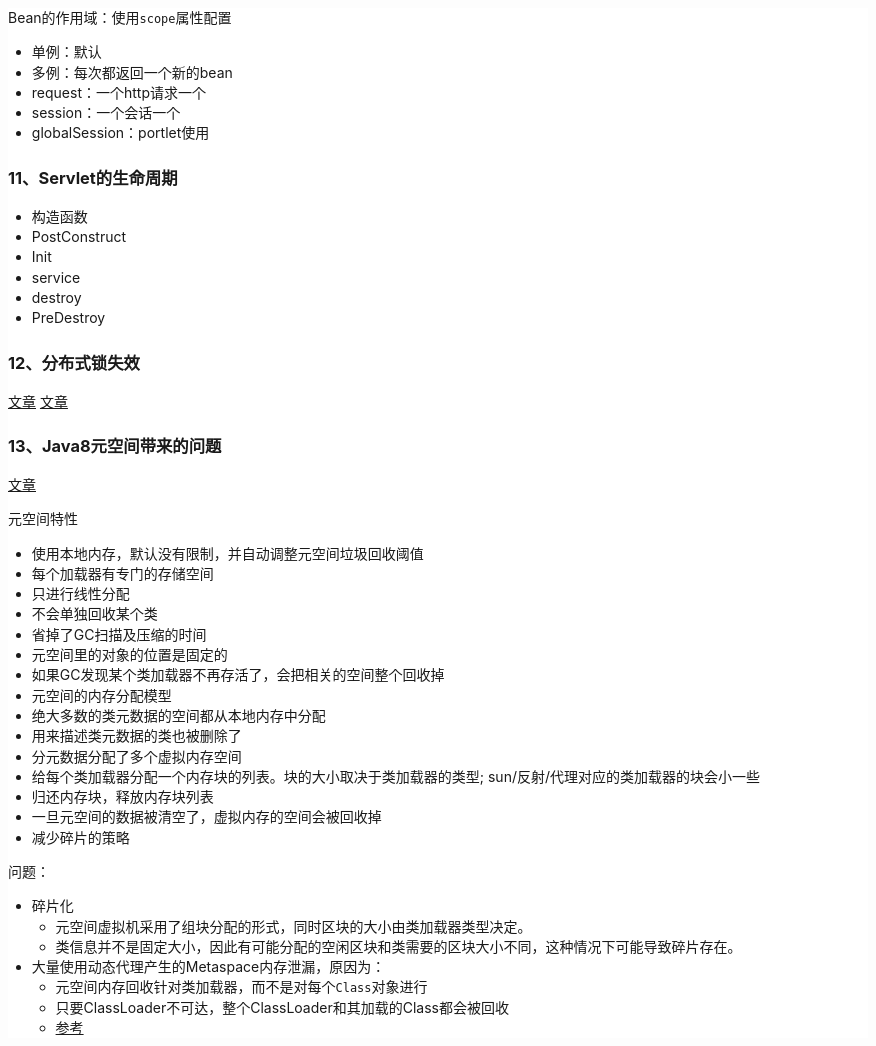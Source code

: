 Bean的作用域：使用`scope`属性配置
* 单例：默认
* 多例：每次都返回一个新的bean
* request：一个http请求一个
* session：一个会话一个
* globalSession：portlet使用




### 11、Servlet的生命周期
* 构造函数
* PostConstruct
* Init
* service
* destroy
* PreDestroy

### 12、分布式锁失效
[文章](https://blog.csdn.net/LS1firesoar/article/details/79556307)
[文章](https://blog.csdn.net/jek123456/article/details/72954106)

### 13、Java8元空间带来的问题

[文章](https://blog.csdn.net/qq_16681169/article/details/70471010)

元空间特性

* 使用本地内存，默认没有限制，并自动调整元空间垃圾回收阈值
* 每个加载器有专门的存储空间 
* 只进行线性分配 
* 不会单独回收某个类 
* 省掉了GC扫描及压缩的时间
* 元空间里的对象的位置是固定的 
* 如果GC发现某个类加载器不再存活了，会把相关的空间整个回收掉  
* 元空间的内存分配模型 
* 绝大多数的类元数据的空间都从本地内存中分配 
* 用来描述类元数据的类也被删除了 
* 分元数据分配了多个虚拟内存空间 
* 给每个类加载器分配一个内存块的列表。块的大小取决于类加载器的类型; sun/反射/代理对应的类加载器的块会小一些 
* 归还内存块，释放内存块列表 
* 一旦元空间的数据被清空了，虚拟内存的空间会被回收掉 
* 减少碎片的策略  

问题：

* 碎片化
	* 元空间虚拟机采用了组块分配的形式，同时区块的大小由类加载器类型决定。
	* 类信息并不是固定大小，因此有可能分配的空闲区块和类需要的区块大小不同，这种情况下可能导致碎片存在。
* 大量使用动态代理产生的Metaspace内存泄漏，原因为：
	* 元空间内存回收针对类加载器，而不是对每个`Class`对象进行
	* 只要ClassLoader不可达，整个ClassLoader和其加载的Class都会被回收
	* [参考](https://blog.csdn.net/xyghehehehe/article/details/78820135)
